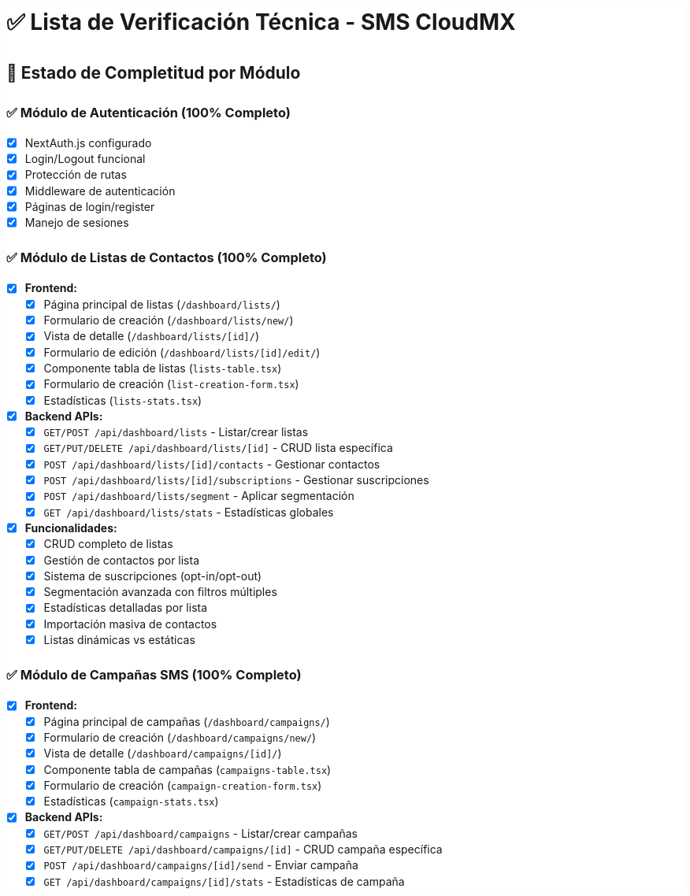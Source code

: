 
# ✅ Lista de Verificación Técnica - SMS CloudMX

## 🎯 **Estado de Completitud por Módulo**

### ✅ **Módulo de Autenticación** (100% Completo)
- [x] NextAuth.js configurado
- [x] Login/Logout funcional  
- [x] Protección de rutas
- [x] Middleware de autenticación
- [x] Páginas de login/register
- [x] Manejo de sesiones

### ✅ **Módulo de Listas de Contactos** (100% Completo)
- [x] **Frontend:**
  - [x] Página principal de listas (`/dashboard/lists/`)
  - [x] Formulario de creación (`/dashboard/lists/new/`)
  - [x] Vista de detalle (`/dashboard/lists/[id]/`)
  - [x] Formulario de edición (`/dashboard/lists/[id]/edit/`)
  - [x] Componente tabla de listas (`lists-table.tsx`)
  - [x] Formulario de creación (`list-creation-form.tsx`)
  - [x] Estadísticas (`lists-stats.tsx`)

- [x] **Backend APIs:**
  - [x] `GET/POST /api/dashboard/lists` - Listar/crear listas
  - [x] `GET/PUT/DELETE /api/dashboard/lists/[id]` - CRUD lista específica
  - [x] `POST /api/dashboard/lists/[id]/contacts` - Gestionar contactos
  - [x] `POST /api/dashboard/lists/[id]/subscriptions` - Gestionar suscripciones
  - [x] `POST /api/dashboard/lists/segment` - Aplicar segmentación
  - [x] `GET /api/dashboard/lists/stats` - Estadísticas globales

- [x] **Funcionalidades:**
  - [x] CRUD completo de listas
  - [x] Gestión de contactos por lista
  - [x] Sistema de suscripciones (opt-in/opt-out)
  - [x] Segmentación avanzada con filtros múltiples
  - [x] Estadísticas detalladas por lista
  - [x] Importación masiva de contactos
  - [x] Listas dinámicas vs estáticas

### ✅ **Módulo de Campañas SMS** (100% Completo)
- [x] **Frontend:**
  - [x] Página principal de campañas (`/dashboard/campaigns/`)
  - [x] Formulario de creación (`/dashboard/campaigns/new/`)
  - [x] Vista de detalle (`/dashboard/campaigns/[id]/`)
  - [x] Componente tabla de campañas (`campaigns-table.tsx`)
  - [x] Formulario de creación (`campaign-creation-form.tsx`)
  - [x] Estadísticas (`campaign-stats.tsx`)

- [x] **Backend APIs:**
  - [x] `GET/POST /api/dashboard/campaigns` - Listar/crear campañas
  - [x] `GET/PUT/DELETE /api/dashboard/campaigns/[id]` - CRUD campaña específica
  - [x] `POST /api/dashboard/campaigns/[id]/send` - Enviar campaña
  - [x] `GET /api/dashboard/campaigns/[id]/stats` - Estadísticas de campaña
